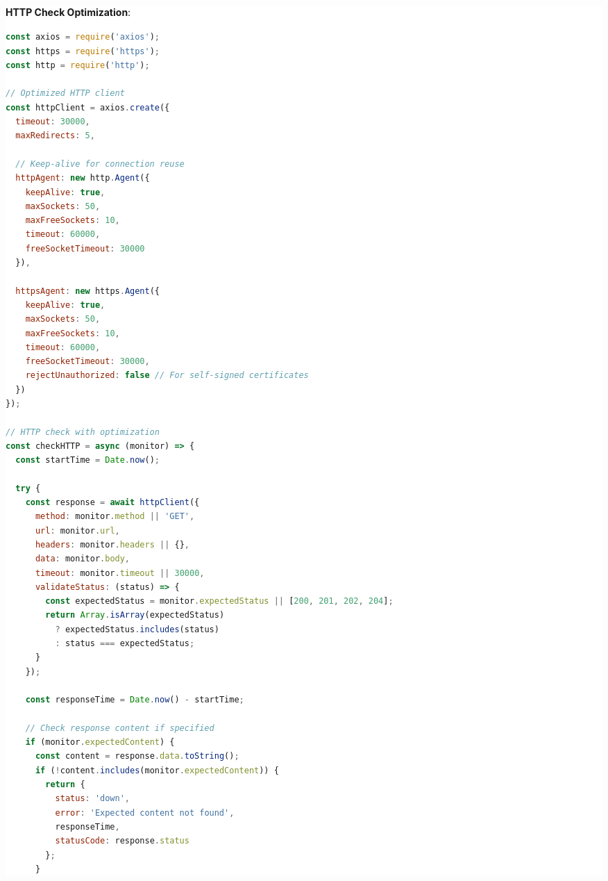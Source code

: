 ```javascript
```

**HTTP Check Optimization**:
```javascript
const axios = require('axios');
const https = require('https');
const http = require('http');

// Optimized HTTP client
const httpClient = axios.create({
  timeout: 30000,
  maxRedirects: 5,
  
  // Keep-alive for connection reuse
  httpAgent: new http.Agent({
    keepAlive: true,
    maxSockets: 50,
    maxFreeSockets: 10,
    timeout: 60000,
    freeSocketTimeout: 30000
  }),
  
  httpsAgent: new https.Agent({
    keepAlive: true,
    maxSockets: 50,
    maxFreeSockets: 10,
    timeout: 60000,
    freeSocketTimeout: 30000,
    rejectUnauthorized: false // For self-signed certificates
  })
});

// HTTP check with optimization
const checkHTTP = async (monitor) => {
  const startTime = Date.now();
  
  try {
    const response = await httpClient({
      method: monitor.method || 'GET',
      url: monitor.url,
      headers: monitor.headers || {},
      data: monitor.body,
      timeout: monitor.timeout || 30000,
      validateStatus: (status) => {
        const expectedStatus = monitor.expectedStatus || [200, 201, 202, 204];
        return Array.isArray(expectedStatus) 
          ? expectedStatus.includes(status)
          : status === expectedStatus;
      }
    });
    
    const responseTime = Date.now() - startTime;
    
    // Check response content if specified
    if (monitor.expectedContent) {
      const content = response.data.toString();
      if (!content.includes(monitor.expectedContent)) {
        return {
          status: 'down',
          error: 'Expected content not found',
          responseTime,
          statusCode: response.status
        };
      }
```